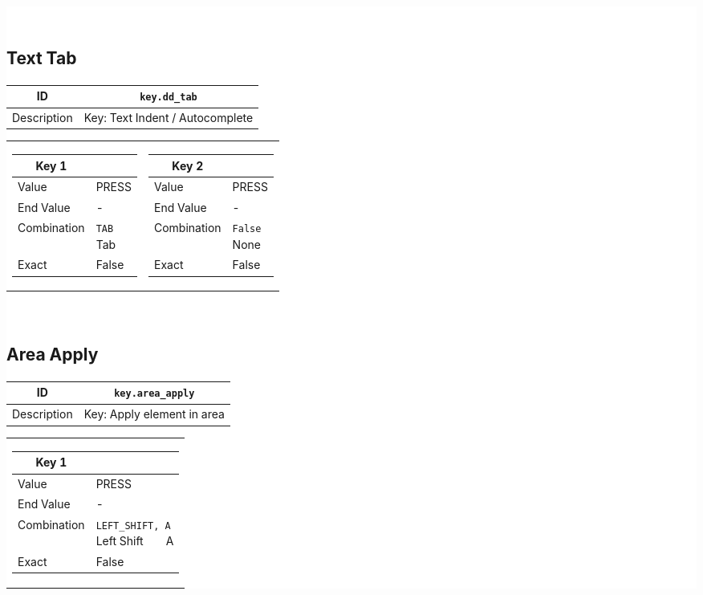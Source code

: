 </td></tr> </table>
<br/>



## Text Tab
| ID | `key.dd_tab` |
|--|--|
| Description | Key: Text Indent / Autocomplete |
<table>
<tr><td>

| Key 1 | |
|--|--|
| Value         | PRESS |
| End Value     | - |
| Combination   | `TAB`<br/>Tab |
| Exact         | False |

</td><td>

| Key 2 | |
|--|--|
| Value         | PRESS |
| End Value     | - |
| Combination   | `False`<br/>None |
| Exact         | False |

</td></tr> </table>
<br/>



## Area Apply
| ID | `key.area_apply` |
|--|--|
| Description | Key: Apply element in area |
<table>
<tr><td>

| Key 1 | |
|--|--|
| Value         | PRESS |
| End Value     | - |
| Combination   | `LEFT_SHIFT, A`<br/>Left Shift  A |
| Exact         | False |
